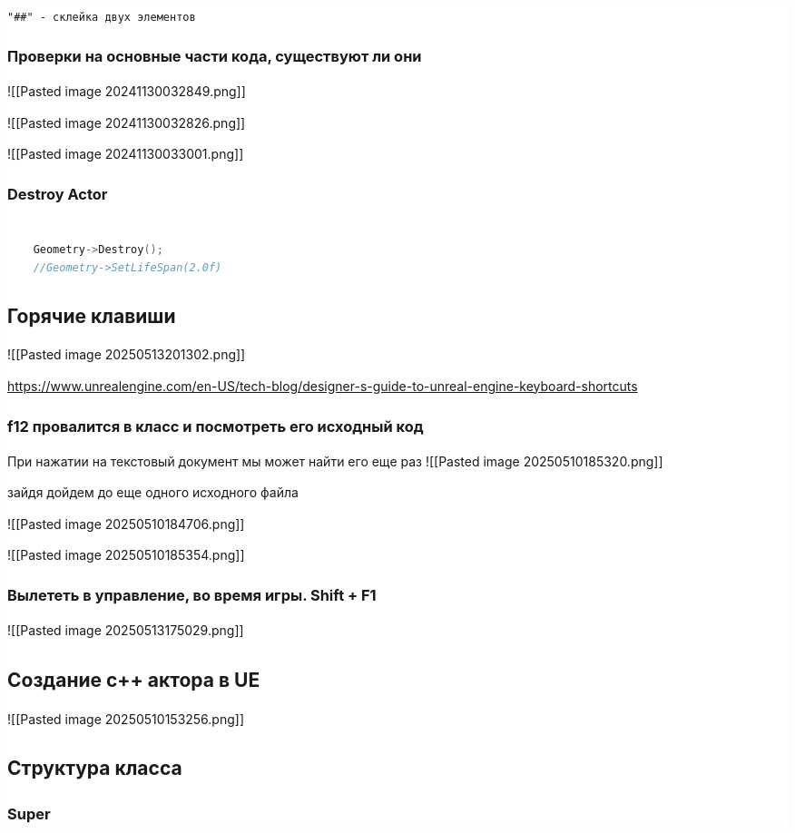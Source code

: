 ```
"##" - склейка двух элементов 
```

### Проверки на основные части кода, существуют ли они 

![[Pasted image 20241130032849.png]]

![[Pasted image 20241130032826.png]]

![[Pasted image 20241130033001.png]]

### Destroy Actor

```cpp

	Geometry->Destroy();
	//Geometry->SetLifeSpan(2.0f)

```

## Горячие клавиши

![[Pasted image 20250513201302.png]]

https://www.unrealengine.com/en-US/tech-blog/designer-s-guide-to-unreal-engine-keyboard-shortcuts

### f12 провалится в класс и посмотреть его исходный код

При нажатии на текстовый документ мы может найти его еще раз 
![[Pasted image 20250510185320.png]]

зайдя дойдем до еще одного исходного файла

![[Pasted image 20250510184706.png]]

![[Pasted image 20250510185354.png]]

### Вылететь в управление, во время игры. Shift + F1

![[Pasted image 20250513175029.png]]


## Создание с++ актора в UE

![[Pasted image 20250510153256.png]]

## Структура класса 

### Super
